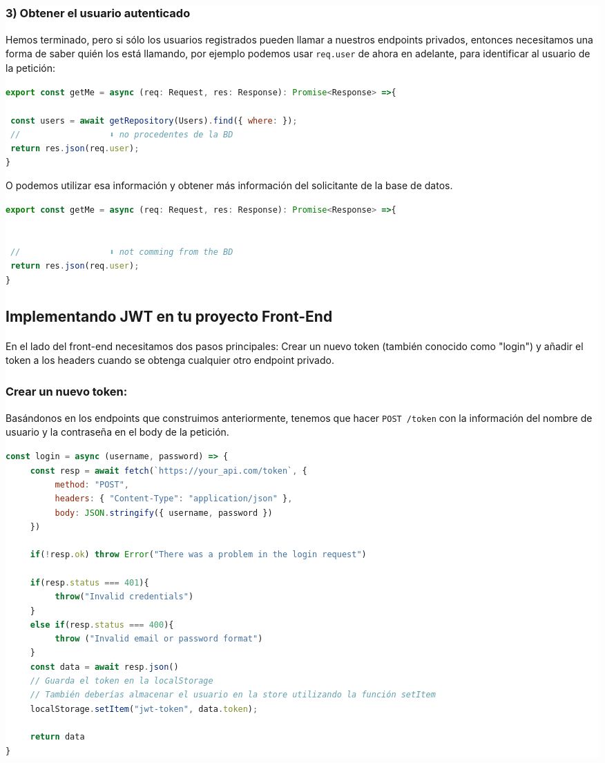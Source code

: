 ### 3) Obtener el usuario autenticado

Hemos terminado, pero si sólo los usuarios registrados pueden llamar a nuestros endpoints privados, entonces necesitamos una forma de saber quién los está llamando, por ejemplo podemos usar `req.user` de ahora en adelante, para identificar al usuario de la petición:

```js
export const getMe = async (req: Request, res: Response): Promise<Response> =>{
 
 const users = await getRepository(Users).find({ where: });
 //                  ⬇ no procedentes de la BD
 return res.json(req.user);
}
```

O podemos utilizar esa información y obtener más información del solicitante de la base de datos.

```js
export const getMe = async (req: Request, res: Response): Promise<Response> =>{


 //                  ⬇ not comming from the BD
 return res.json(req.user);
}
```

## Implementando JWT en tu proyecto Front-End

En el lado del front-end necesitamos dos pasos principales: Crear un nuevo token (también conocido como "login") y añadir el token a los headers cuando se obtenga cualquier otro endpoint privado.

### Crear un nuevo token:

Basándonos en los endpoints que construimos anteriormente, tenemos que hacer `POST /token` con la información del nombre de usuario y la contraseña en el body de la petición.

```js
const login = async (username, password) => {
     const resp = await fetch(`https://your_api.com/token`, { 
          method: "POST",
          headers: { "Content-Type": "application/json" },
          body: JSON.stringify({ username, password }) 
     })

     if(!resp.ok) throw Error("There was a problem in the login request")

     if(resp.status === 401){
          throw("Invalid credentials")
     }
     else if(resp.status === 400){
          throw ("Invalid email or password format")
     }
     const data = await resp.json()
     // Guarda el token en la localStorage
     // También deberías almacenar el usuario en la store utilizando la función setItem
     localStorage.setItem("jwt-token", data.token);

     return data
}
```
